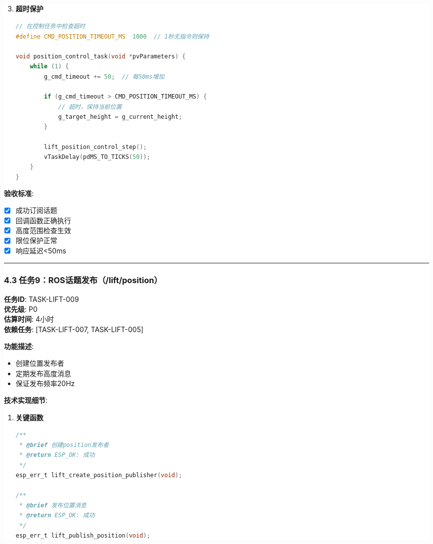 3. **超时保护**
   ```c
   // 在控制任务中检查超时
   #define CMD_POSITION_TIMEOUT_MS  1000  // 1秒无指令则保持
   
   void position_control_task(void *pvParameters) {
       while (1) {
           g_cmd_timeout += 50;  // 每50ms增加
           
           if (g_cmd_timeout > CMD_POSITION_TIMEOUT_MS) {
               // 超时，保持当前位置
               g_target_height = g_current_height;
           }
           
           lift_position_control_step();
           vTaskDelay(pdMS_TO_TICKS(50));
       }
   }
   ```

**验收标准**:
- [x] 成功订阅话题
- [x] 回调函数正确执行
- [x] 高度范围检查生效
- [x] 限位保护正常
- [x] 响应延迟<50ms

---

### 4.3 任务9：ROS话题发布（/lift/position）

**任务ID**: TASK-LIFT-009  
**优先级**: P0  
**估算时间**: 4小时  
**依赖任务**: [TASK-LIFT-007, TASK-LIFT-005]

**功能描述**:
- 创建位置发布者
- 定期发布高度消息
- 保证发布频率20Hz

**技术实现细节**:

1. **关键函数**
   ```c
   /**
    * @brief 创建position发布者
    * @return ESP_OK: 成功
    */
   esp_err_t lift_create_position_publisher(void);
   
   /**
    * @brief 发布位置消息
    * @return ESP_OK: 成功
    */
   esp_err_t lift_publish_position(void);
   ```
